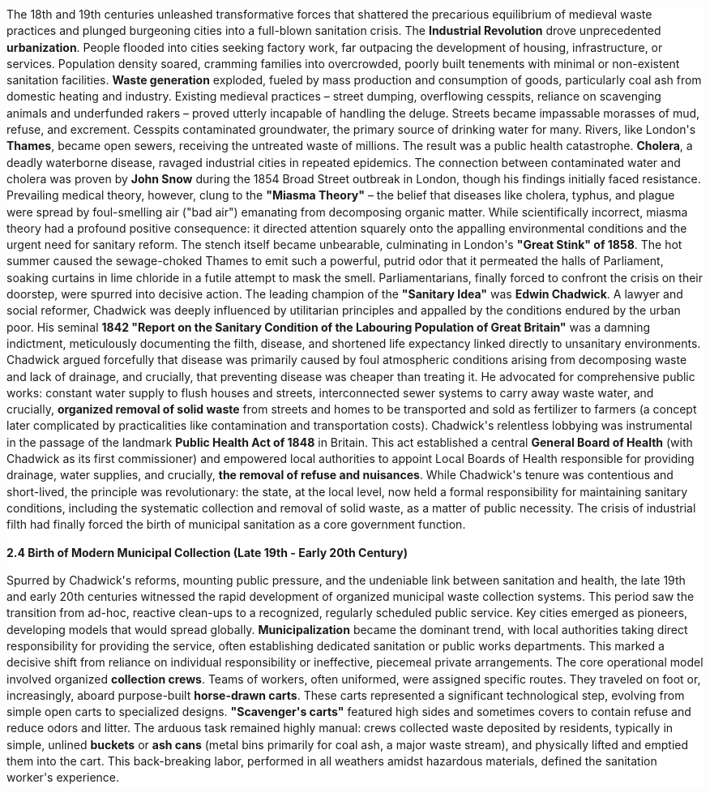 The 18th and 19th centuries unleashed transformative forces that shattered the precarious equilibrium of medieval waste practices and plunged burgeoning cities into a full-blown sanitation crisis. The **Industrial Revolution** drove unprecedented **urbanization**. People flooded into cities seeking factory work, far outpacing the development of housing, infrastructure, or services. Population density soared, cramming families into overcrowded, poorly built tenements with minimal or non-existent sanitation facilities. **Waste generation** exploded, fueled by mass production and consumption of goods, particularly coal ash from domestic heating and industry. Existing medieval practices – street dumping, overflowing cesspits, reliance on scavenging animals and underfunded rakers – proved utterly incapable of handling the deluge. Streets became impassable morasses of mud, refuse, and excrement. Cesspits contaminated groundwater, the primary source of drinking water for many. Rivers, like London's **Thames**, became open sewers, receiving the untreated waste of millions. The result was a public health catastrophe. **Cholera**, a deadly waterborne disease, ravaged industrial cities in repeated epidemics. The connection between contaminated water and cholera was proven by **John Snow** during the 1854 Broad Street outbreak in London, though his findings initially faced resistance. Prevailing medical theory, however, clung to the **"Miasma Theory"** – the belief that diseases like cholera, typhus, and plague were spread by foul-smelling air ("bad air") emanating from decomposing organic matter. While scientifically incorrect, miasma theory had a profound positive consequence: it directed attention squarely onto the appalling environmental conditions and the urgent need for sanitary reform. The stench itself became unbearable, culminating in London's **"Great Stink" of 1858**. The hot summer caused the sewage-choked Thames to emit such a powerful, putrid odor that it permeated the halls of Parliament, soaking curtains in lime chloride in a futile attempt to mask the smell. Parliamentarians, finally forced to confront the crisis on their doorstep, were spurred into decisive action. The leading champion of the **"Sanitary Idea"** was **Edwin Chadwick**. A lawyer and social reformer, Chadwick was deeply influenced by utilitarian principles and appalled by the conditions endured by the urban poor. His seminal **1842 "Report on the Sanitary Condition of the Labouring Population of Great Britain"** was a damning indictment, meticulously documenting the filth, disease, and shortened life expectancy linked directly to unsanitary environments. Chadwick argued forcefully that disease was primarily caused by foul atmospheric conditions arising from decomposing waste and lack of drainage, and crucially, that preventing disease was cheaper than treating it. He advocated for comprehensive public works: constant water supply to flush houses and streets, interconnected sewer systems to carry away waste water, and crucially, **organized removal of solid waste** from streets and homes to be transported and sold as fertilizer to farmers (a concept later complicated by practicalities like contamination and transportation costs). Chadwick's relentless lobbying was instrumental in the passage of the landmark **Public Health Act of 1848** in Britain. This act established a central **General Board of Health** (with Chadwick as its first commissioner) and empowered local authorities to appoint Local Boards of Health responsible for providing drainage, water supplies, and crucially, **the removal of refuse and nuisances**. While Chadwick's tenure was contentious and short-lived, the principle was revolutionary: the state, at the local level, now held a formal responsibility for maintaining sanitary conditions, including the systematic collection and removal of solid waste, as a matter of public necessity. The crisis of industrial filth had finally forced the birth of municipal sanitation as a core government function.

**2.4 Birth of Modern Municipal Collection (Late 19th - Early 20th Century)**

Spurred by Chadwick's reforms, mounting public pressure, and the undeniable link between sanitation and health, the late 19th and early 20th centuries witnessed the rapid development of organized municipal waste collection systems. This period saw the transition from ad-hoc, reactive clean-ups to a recognized, regularly scheduled public service. Key cities emerged as pioneers, developing models that would spread globally. **Municipalization** became the dominant trend, with local authorities taking direct responsibility for providing the service, often establishing dedicated sanitation or public works departments. This marked a decisive shift from reliance on individual responsibility or ineffective, piecemeal private arrangements. The core operational model involved organized **collection crews**. Teams of workers, often uniformed, were assigned specific routes. They traveled on foot or, increasingly, aboard purpose-built **horse-drawn carts**. These carts represented a significant technological step, evolving from simple open carts to specialized designs. **"Scavenger's carts"** featured high sides and sometimes covers to contain refuse and reduce odors and litter. The arduous task remained highly manual: crews collected waste deposited by residents, typically in simple, unlined **buckets** or **ash cans** (metal bins primarily for coal ash, a major waste stream), and physically lifted and emptied them into the cart. This back-breaking labor, performed in all weathers amidst hazardous materials, defined the sanitation worker's experience.
